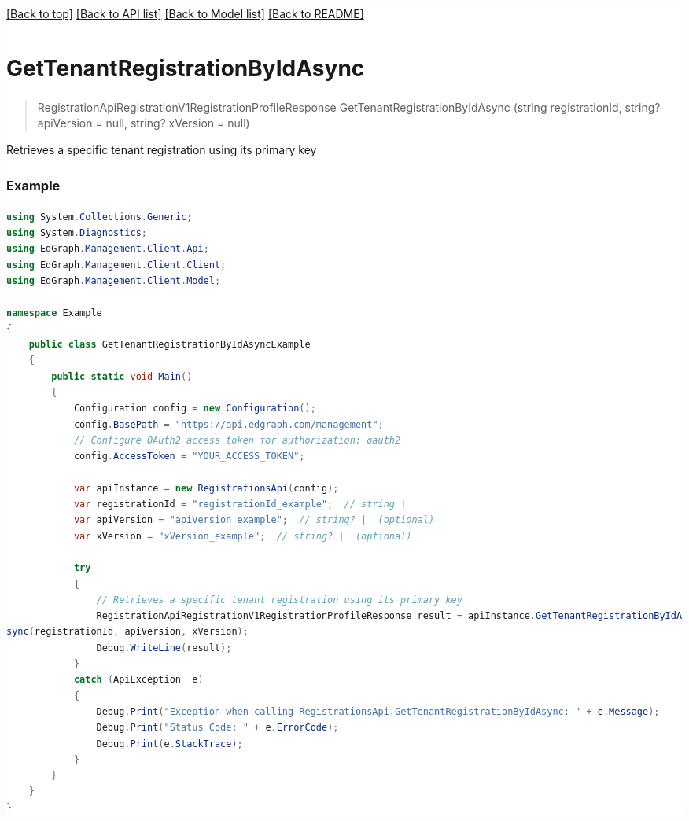 [[Back to top]](#) [[Back to API list]](../README.md#documentation-for-api-endpoints) [[Back to Model list]](../README.md#documentation-for-models) [[Back to README]](../README.md)

<a id="gettenantregistrationbyidasync"></a>
# **GetTenantRegistrationByIdAsync**
> RegistrationApiRegistrationV1RegistrationProfileResponse GetTenantRegistrationByIdAsync (string registrationId, string? apiVersion = null, string? xVersion = null)

Retrieves a specific tenant registration using its primary key

### Example
```csharp
using System.Collections.Generic;
using System.Diagnostics;
using EdGraph.Management.Client.Api;
using EdGraph.Management.Client.Client;
using EdGraph.Management.Client.Model;

namespace Example
{
    public class GetTenantRegistrationByIdAsyncExample
    {
        public static void Main()
        {
            Configuration config = new Configuration();
            config.BasePath = "https://api.edgraph.com/management";
            // Configure OAuth2 access token for authorization: oauth2
            config.AccessToken = "YOUR_ACCESS_TOKEN";

            var apiInstance = new RegistrationsApi(config);
            var registrationId = "registrationId_example";  // string | 
            var apiVersion = "apiVersion_example";  // string? |  (optional) 
            var xVersion = "xVersion_example";  // string? |  (optional) 

            try
            {
                // Retrieves a specific tenant registration using its primary key
                RegistrationApiRegistrationV1RegistrationProfileResponse result = apiInstance.GetTenantRegistrationByIdAsync(registrationId, apiVersion, xVersion);
                Debug.WriteLine(result);
            }
            catch (ApiException  e)
            {
                Debug.Print("Exception when calling RegistrationsApi.GetTenantRegistrationByIdAsync: " + e.Message);
                Debug.Print("Status Code: " + e.ErrorCode);
                Debug.Print(e.StackTrace);
            }
        }
    }
}
```
